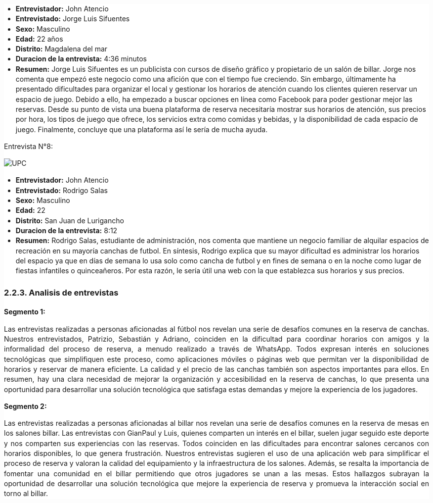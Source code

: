 - **Entrevistador:** John Atencio
- **Entrevistado:** Jorge Luis Sifuentes
- **Sexo:** Masculino
- **Edad:** 22 años
- **Distrito:** Magdalena del mar
- **Duracion de la entrevista:** 4:36 minutos
- **Resumen:** Jorge Luis Sifuentes es un publicista con cursos de diseño gráfico y propietario de un salón de billar. Jorge nos comenta que empezó este negocio como una afición que con el tiempo fue creciendo. Sin embargo, últimamente ha presentado dificultades para organizar el local y gestionar los horarios de atención cuando los clientes quieren reservar un espacio de juego. Debido a ello, ha empezado a buscar opciones en línea como Facebook para poder gestionar mejor las reservas. Desde su punto de vista una buena plataforma de reserva necesitaría mostrar sus horarios de atención, sus precios por hora, los tipos de juego que ofrece, los servicios extra como comidas y bebidas, y la disponibilidad de cada espacio de juego. Finalmente, concluye que una plataforma así le sería  de mucha ayuda.

Entrevista N°8:

<img src="https://raw.githubusercontent.com//HenryCenturion//open-source-final-project//develop//capitulos//images//entrevistado8.png" alt="UPC">

- **Entrevistador:** John Atencio
- **Entrevistado:** Rodrigo Salas
- **Sexo:** Masculino
- **Edad:** 22
- **Distrito:** San Juan de Lurigancho
- **Duracion de la entrevista:** 8:12
- **Resumen:** Rodrigo Salas, estudiante de administración, nos comenta que mantiene un negocio familiar de alquilar espacios de recreación en su mayoría canchas de futbol. En síntesis, Rodrigo explica que su mayor dificultad es administrar los horarios del espacio ya que en días de semana lo usa solo como cancha de futbol y en fines de semana o en la noche como lugar de fiestas infantiles o quinceañeros. Por esta razón, le sería útil una web con la que establezca sus horarios y sus precios.

### 2.2.3. Analisis de entrevistas

<div style="text-align: justify;">

**Segmento 1:**

Las entrevistas realizadas a personas aficionadas al fútbol nos revelan una serie de desafíos comunes en la reserva de canchas. Nuestros entrevistados, Patrizio, Sebastián y Adriano, coinciden en la dificultad para coordinar horarios con amigos y la informalidad del proceso de reserva, a menudo realizado a través de WhatsApp. Todos expresan interés en soluciones tecnológicas que simplifiquen este proceso, como aplicaciones móviles o páginas web que permitan ver la disponibilidad de horarios y reservar de manera eficiente. La calidad y el precio de las canchas también son aspectos importantes para ellos. En resumen, hay una clara necesidad de mejorar la organización y accesibilidad en la reserva de canchas, lo que presenta una oportunidad para desarrollar una solución tecnológica que satisfaga estas demandas y mejore la experiencia de los jugadores.

**Segmento 2:**

Las entrevistas realizadas a personas aficionadas al billar nos revelan una serie de desafíos comunes en la reserva de mesas en los salones billar. Las entrevistas con GianPaul y Luis, quienes comparten un interés en el billar, suelen jugar seguido este deporte y nos comparten sus experiencias con las reservas. Todos coinciden en las dificultades para encontrar salones cercanos con horarios disponibles, lo que genera frustración. Nuestros entrevistas sugieren el uso de una aplicación web para simplificar el proceso de reserva y valoran la calidad del equipamiento y la infraestructura de los salones. Además, se resalta la importancia de fomentar una comunidad en el billar permitiendo que otros jugadores se unan a las mesas. Estos hallazgos subrayan la oportunidad de desarrollar una solución tecnológica que mejore la experiencia de reserva y promueva la interacción social en torno al billar.
